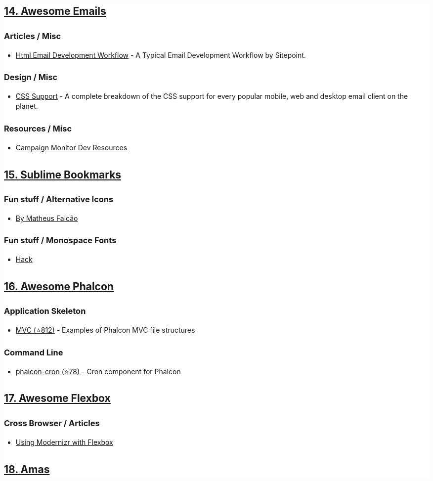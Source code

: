 ## [14. Awesome Emails](/content/jonathandion/awesome-emails/week/README.md)

### Articles / Misc

*   [Html Email Development Workflow](http://www.sitepoint.com/my-current-html-email-development-workflow/) - A Typical Email Development Workflow by Sitepoint.

### Design / Misc

*   [CSS Support](https://www.campaignmonitor.com/css/) - A complete breakdown of the CSS support for every popular mobile, web and desktop email client on the planet.

### Resources / Misc

*   [Campaign Monitor Dev Resources](https://www.campaignmonitor.com/dev-resources/)

## [15. Sublime Bookmarks](/content/dreikanter/sublime-bookmarks/week/README.md)

### Fun stuff / Alternative Icons

*   [By Matheus Falcão](https://www.behance.net/gallery/22168387/Sublime-Text-Icon)

### Fun stuff / Monospace Fonts

*   [Hack](http://sourcefoundry.org/hack/)

## [16. Awesome Phalcon](/content/phalcon/awesome-phalcon/week/README.md)

### Application Skeleton

*   [MVC (⭐812)](https://github.com/phalcon/mvc) - Examples of Phalcon MVC file structures

### Command Line

*   [phalcon-cron (⭐78)](https://github.com/SidRoberts/phalcon-cron) - Cron component for Phalcon

## [17. Awesome Flexbox](/content/afonsopacifer/awesome-flexbox/week/README.md)

### Cross Browser / Articles

*   [Using Modernizr with Flexbox](http://zomigi.com/blog/using-modernizr-with-flexbox/?utm_campaign=CSS%2BLayout%2BNews\&utm_medium=email\&utm_source=CSS_Layout_News_8)

## [18. Amas](/content/sindresorhus/amas/week/README.md)
